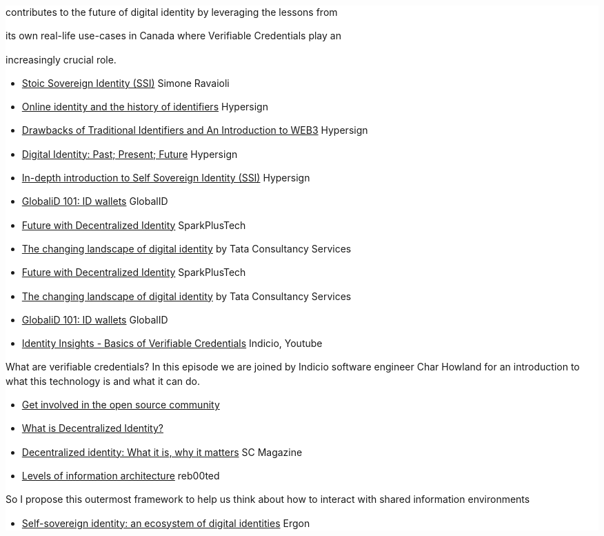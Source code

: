 contributes to the future of digital identity by leveraging the lessons from

its own real-life use-cases in Canada where Verifiable Credentials play an

increasingly crucial role.

* [Stoic Sovereign Identity (SSI)](https://www.linkedin.com/pulse/stoic-sovereign-identity-ssi-simone-ravaioli/) Simone Ravaioli



- [Online identity and the history of identifiers](https://medium.com/hypersign/ssi-101-online-identity-and-the-history-of-identifiers-963bff60c816) Hypersign
- [Drawbacks of Traditional Identifiers and An Introduction to WEB3](https://medium.com/hypersign/ssi-101-part-2-drawbacks-of-traditional-identifiers-and-an-introduction-to-web3-a1bf791819b0) Hypersign
- [Digital Identity: Past; Present; Future](https://labs.hypersign.id/posts/ssi-intro/) Hypersign
- [In-depth introduction to Self Sovereign Identity (SSI)](https://labs.hypersign.id/posts/ssi-detail/) Hypersign
- [GlobaliD 101: ID wallets](https://medium.com/global-id/globalid-101-id-wallets-68fa77e6d0d7) GlobalID
- [Future with Decentralized Identity](https://blog.sparkplustech.com/future-with-decentralized-identity/) SparkPlusTech
- [The changing landscape of digital identity](https://www.tcs.com/digital-identity-consent-management-solution) by Tata Consultancy Services


- [Future with Decentralized Identity](https://blog.sparkplustech.com/future-with-decentralized-identity/) SparkPlusTech
- [The changing landscape of digital identity](https://www.tcs.com/digital-identity-consent-management-solution) by Tata Consultancy Services
- [GlobaliD 101: ID wallets](https://medium.com/global-id/globalid-101-id-wallets-68fa77e6d0d7) GlobalID



* [Identity Insights - Basics of Verifiable Credentials](https://www.youtube.com/watch?v=RCCatllgNv4) Indicio, Youtube

What are verifiable credentials? In this episode we are joined by Indicio software engineer Char Howland for an introduction to what this technology is and what it can do.

* [Get involved in the open source community](https://wiki.hyperledger.org/display/IWG/Identity+Implementers+WG+Call)

* [What is Decentralized Identity?](https://indicio.tech/what-is-decentralized-identity/)

* [Decentralized identity: What it is, why it matters](https://www.scmagazine.com/resource/identity-and-access/infographic-key-stats-on-the-passwordless-future) SC Magazine

* [Levels of information architecture](https://reb00ted.org/tech/20220815-levels-of-information-architecture/) reb00ted

So I propose this outermost framework to help us think about how to interact with shared information environments


* [Self-sovereign identity: an ecosystem of digital identities](https://www.ergon.ch/en/news/2022/self-sovereign-identity-an-ecosystem-of-digital-identities) Ergon
